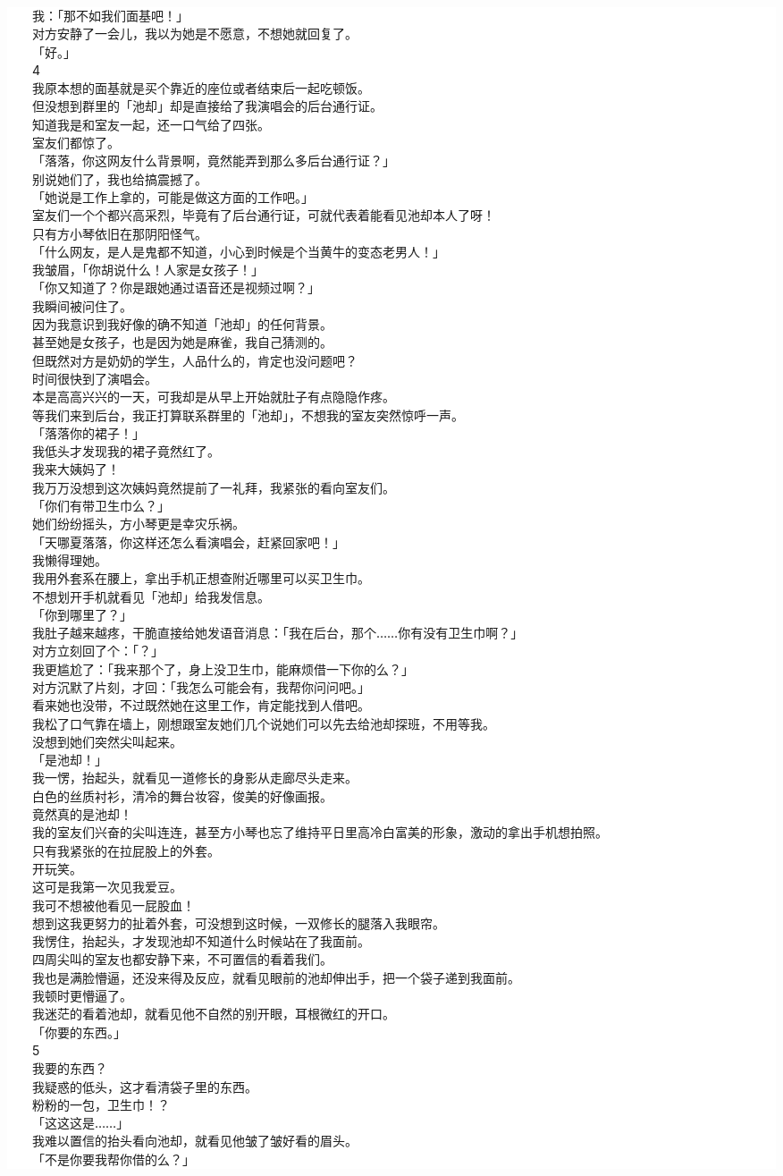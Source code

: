 &emsp;&emsp;我：「那不如我们面基吧！」  
&emsp;&emsp;对方安静了一会儿，我以为她是不愿意，不想她就回复了。  
&emsp;&emsp;「好。」  
&emsp;&emsp;4  
&emsp;&emsp;我原本想的面基就是买个靠近的座位或者结束后一起吃顿饭。  
&emsp;&emsp;但没想到群里的「池却」却是直接给了我演唱会的后台通行证。  
&emsp;&emsp;知道我是和室友一起，还一口气给了四张。  
&emsp;&emsp;室友们都惊了。  
&emsp;&emsp;「落落，你这网友什么背景啊，竟然能弄到那么多后台通行证？」  
&emsp;&emsp;别说她们了，我也给搞震撼了。  
&emsp;&emsp;「她说是工作上拿的，可能是做这方面的工作吧。」  
&emsp;&emsp;室友们一个个都兴高采烈，毕竟有了后台通行证，可就代表着能看见池却本人了呀！  
&emsp;&emsp;只有方小琴依旧在那阴阳怪气。  
&emsp;&emsp;「什么网友，是人是鬼都不知道，小心到时候是个当黄牛的变态老男人！」  
&emsp;&emsp;我皱眉，「你胡说什么！人家是女孩子！」  
&emsp;&emsp;「你又知道了？你是跟她通过语音还是视频过啊？」  
&emsp;&emsp;我瞬间被问住了。  
&emsp;&emsp;因为我意识到我好像的确不知道「池却」的任何背景。  
&emsp;&emsp;甚至她是女孩子，也是因为她是麻雀，我自己猜测的。  
&emsp;&emsp;但既然对方是奶奶的学生，人品什么的，肯定也没问题吧？  
&emsp;&emsp;时间很快到了演唱会。  
&emsp;&emsp;本是高高兴兴的一天，可我却是从早上开始就肚子有点隐隐作疼。  
&emsp;&emsp;等我们来到后台，我正打算联系群里的「池却」，不想我的室友突然惊呼一声。  
&emsp;&emsp;「落落你的裙子！」  
&emsp;&emsp;我低头才发现我的裙子竟然红了。  
&emsp;&emsp;我来大姨妈了！  
&emsp;&emsp;我万万没想到这次姨妈竟然提前了一礼拜，我紧张的看向室友们。  
&emsp;&emsp;「你们有带卫生巾么？」  
&emsp;&emsp;她们纷纷摇头，方小琴更是幸灾乐祸。  
&emsp;&emsp;「天哪夏落落，你这样还怎么看演唱会，赶紧回家吧！」  
&emsp;&emsp;我懒得理她。  
&emsp;&emsp;我用外套系在腰上，拿出手机正想查附近哪里可以买卫生巾。  
&emsp;&emsp;不想划开手机就看见「池却」给我发信息。  
&emsp;&emsp;「你到哪里了？」  
&emsp;&emsp;我肚子越来越疼，干脆直接给她发语音消息：「我在后台，那个……你有没有卫生巾啊？」  
&emsp;&emsp;对方立刻回了个：「？」  
&emsp;&emsp;我更尴尬了：「我来那个了，身上没卫生巾，能麻烦借一下你的么？」  
&emsp;&emsp;对方沉默了片刻，才回：「我怎么可能会有，我帮你问问吧。」  
&emsp;&emsp;看来她也没带，不过既然她在这里工作，肯定能找到人借吧。  
&emsp;&emsp;我松了口气靠在墙上，刚想跟室友她们几个说她们可以先去给池却探班，不用等我。  
&emsp;&emsp;没想到她们突然尖叫起来。  
&emsp;&emsp;「是池却！」  
&emsp;&emsp;我一愣，抬起头，就看见一道修长的身影从走廊尽头走来。  
&emsp;&emsp;白色的丝质衬衫，清冷的舞台妆容，俊美的好像画报。  
&emsp;&emsp;竟然真的是池却！  
&emsp;&emsp;我的室友们兴奋的尖叫连连，甚至方小琴也忘了维持平日里高冷白富美的形象，激动的拿出手机想拍照。  
&emsp;&emsp;只有我紧张的在拉屁股上的外套。  
&emsp;&emsp;开玩笑。  
&emsp;&emsp;这可是我第一次见我爱豆。  
&emsp;&emsp;我可不想被他看见一屁股血！  
&emsp;&emsp;想到这我更努力的扯着外套，可没想到这时候，一双修长的腿落入我眼帘。  
&emsp;&emsp;我愣住，抬起头，才发现池却不知道什么时候站在了我面前。  
&emsp;&emsp;四周尖叫的室友也都安静下来，不可置信的看着我们。  
&emsp;&emsp;我也是满脸懵逼，还没来得及反应，就看见眼前的池却伸出手，把一个袋子递到我面前。  
&emsp;&emsp;我顿时更懵逼了。  
&emsp;&emsp;我迷茫的看着池却，就看见他不自然的别开眼，耳根微红的开口。  
&emsp;&emsp;「你要的东西。」  
&emsp;&emsp;5  
&emsp;&emsp;我要的东西？  
&emsp;&emsp;我疑惑的低头，这才看清袋子里的东西。  
&emsp;&emsp;粉粉的一包，卫生巾！？  
&emsp;&emsp;「这这这是……」  
&emsp;&emsp;我难以置信的抬头看向池却，就看见他皱了皱好看的眉头。  
&emsp;&emsp;「不是你要我帮你借的么？」  